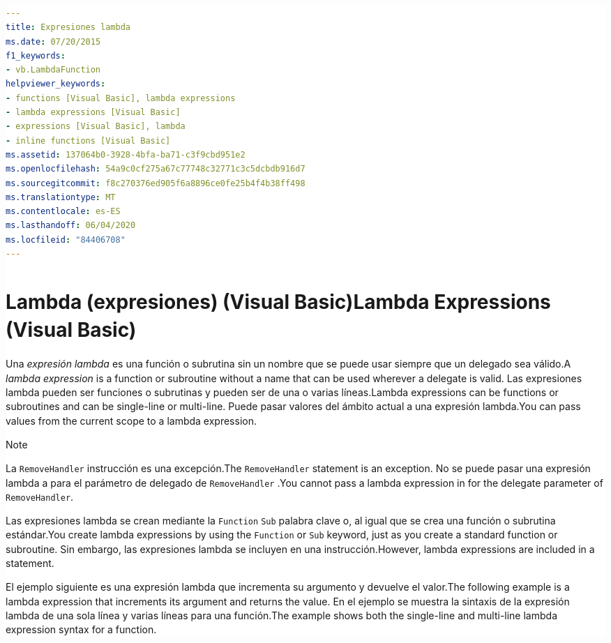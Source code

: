 ```yaml
---
title: Expresiones lambda
ms.date: 07/20/2015
f1_keywords:
- vb.LambdaFunction
helpviewer_keywords:
- functions [Visual Basic], lambda expressions
- lambda expressions [Visual Basic]
- expressions [Visual Basic], lambda
- inline functions [Visual Basic]
ms.assetid: 137064b0-3928-4bfa-ba71-c3f9cbd951e2
ms.openlocfilehash: 54a9c0cf275a67c77748c32771c3c5dcbdb916d7
ms.sourcegitcommit: f8c270376ed905f6a8896ce0fe25b4f4b38ff498
ms.translationtype: MT
ms.contentlocale: es-ES
ms.lasthandoff: 06/04/2020
ms.locfileid: "84406708"
---
```

# <a name="lambda-expressions-visual-basic"></a><span data-ttu-id="f32cd-102">Lambda (expresiones) (Visual Basic)</span><span class="sxs-lookup"><span data-stu-id="f32cd-102">Lambda Expressions (Visual Basic)</span></span>

<span data-ttu-id="f32cd-103">Una *expresión lambda* es una función o subrutina sin un nombre que se puede usar siempre que un delegado sea válido.</span><span class="sxs-lookup"><span data-stu-id="f32cd-103">A *lambda expression* is a function or subroutine without a name that can be used wherever a delegate is valid.</span></span> <span data-ttu-id="f32cd-104">Las expresiones lambda pueden ser funciones o subrutinas y pueden ser de una o varias líneas.</span><span class="sxs-lookup"><span data-stu-id="f32cd-104">Lambda expressions can be functions or subroutines and can be single-line or multi-line.</span></span> <span data-ttu-id="f32cd-105">Puede pasar valores del ámbito actual a una expresión lambda.</span><span class="sxs-lookup"><span data-stu-id="f32cd-105">You can pass values from the current scope to a lambda expression.</span></span>

> [!NOTE]
> <span data-ttu-id="f32cd-106">La `RemoveHandler` instrucción es una excepción.</span><span class="sxs-lookup"><span data-stu-id="f32cd-106">The `RemoveHandler` statement is an exception.</span></span> <span data-ttu-id="f32cd-107">No se puede pasar una expresión lambda a para el parámetro de delegado de `RemoveHandler` .</span><span class="sxs-lookup"><span data-stu-id="f32cd-107">You cannot pass a lambda expression in for the delegate parameter of `RemoveHandler`.</span></span>

<span data-ttu-id="f32cd-108">Las expresiones lambda se crean mediante la `Function` `Sub` palabra clave o, al igual que se crea una función o subrutina estándar.</span><span class="sxs-lookup"><span data-stu-id="f32cd-108">You create lambda expressions by using the `Function` or `Sub` keyword, just as you create a standard function or subroutine.</span></span> <span data-ttu-id="f32cd-109">Sin embargo, las expresiones lambda se incluyen en una instrucción.</span><span class="sxs-lookup"><span data-stu-id="f32cd-109">However, lambda expressions are included in a statement.</span></span>

<span data-ttu-id="f32cd-110">El ejemplo siguiente es una expresión lambda que incrementa su argumento y devuelve el valor.</span><span class="sxs-lookup"><span data-stu-id="f32cd-110">The following example is a lambda expression that increments its argument and returns the value.</span></span> <span data-ttu-id="f32cd-111">En el ejemplo se muestra la sintaxis de la expresión lambda de una sola línea y varias líneas para una función.</span><span class="sxs-lookup"><span data-stu-id="f32cd-111">The example shows both the single-line and multi-line lambda expression syntax for a function.</span></span>
